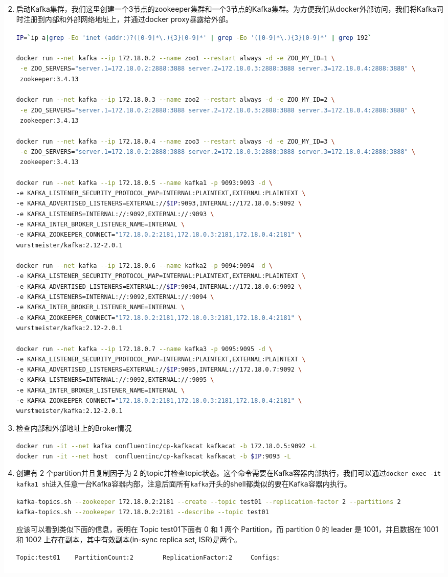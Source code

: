 2. 启动Kafka集群，我们这里创建一个3节点的zookeeper集群和一个3节点的Kafka集群。为方便我们从docker外部访问，我们将Kafka同时注册到内部和外部网络地址上，并通过docker proxy暴露给外部。
    ```bash
    IP=`ip a|grep -Eo 'inet (addr:)?([0-9]*\.){3}[0-9]*' | grep -Eo '([0-9]*\.){3}[0-9]*' | grep 192`
    
    docker run --net kafka --ip 172.18.0.2 --name zoo1 --restart always -d -e ZOO_MY_ID=1 \
     -e ZOO_SERVERS="server.1=172.18.0.2:2888:3888 server.2=172.18.0.3:2888:3888 server.3=172.18.0.4:2888:3888" \
     zookeeper:3.4.13
    
    docker run --net kafka --ip 172.18.0.3 --name zoo2 --restart always -d -e ZOO_MY_ID=2 \
     -e ZOO_SERVERS="server.1=172.18.0.2:2888:3888 server.2=172.18.0.3:2888:3888 server.3=172.18.0.4:2888:3888" \
     zookeeper:3.4.13
    
    docker run --net kafka --ip 172.18.0.4 --name zoo3 --restart always -d -e ZOO_MY_ID=3 \
     -e ZOO_SERVERS="server.1=172.18.0.2:2888:3888 server.2=172.18.0.3:2888:3888 server.3=172.18.0.4:2888:3888" \
     zookeeper:3.4.13
    
    docker run --net kafka --ip 172.18.0.5 --name kafka1 -p 9093:9093 -d \
    -e KAFKA_LISTENER_SECURITY_PROTOCOL_MAP=INTERNAL:PLAINTEXT,EXTERNAL:PLAINTEXT \
    -e KAFKA_ADVERTISED_LISTENERS=EXTERNAL://$IP:9093,INTERNAL://172.18.0.5:9092 \
    -e KAFKA_LISTENERS=INTERNAL://:9092,EXTERNAL://:9093 \
    -e KAFKA_INTER_BROKER_LISTENER_NAME=INTERNAL \
    -e KAFKA_ZOOKEEPER_CONNECT="172.18.0.2:2181,172.18.0.3:2181,172.18.0.4:2181" \
    wurstmeister/kafka:2.12-2.0.1
    
    docker run --net kafka --ip 172.18.0.6 --name kafka2 -p 9094:9094 -d \
    -e KAFKA_LISTENER_SECURITY_PROTOCOL_MAP=INTERNAL:PLAINTEXT,EXTERNAL:PLAINTEXT \
    -e KAFKA_ADVERTISED_LISTENERS=EXTERNAL://$IP:9094,INTERNAL://172.18.0.6:9092 \
    -e KAFKA_LISTENERS=INTERNAL://:9092,EXTERNAL://:9094 \
    -e KAFKA_INTER_BROKER_LISTENER_NAME=INTERNAL \
    -e KAFKA_ZOOKEEPER_CONNECT="172.18.0.2:2181,172.18.0.3:2181,172.18.0.4:2181" \
    wurstmeister/kafka:2.12-2.0.1
    
    docker run --net kafka --ip 172.18.0.7 --name kafka3 -p 9095:9095 -d \
    -e KAFKA_LISTENER_SECURITY_PROTOCOL_MAP=INTERNAL:PLAINTEXT,EXTERNAL:PLAINTEXT \
    -e KAFKA_ADVERTISED_LISTENERS=EXTERNAL://$IP:9095,INTERNAL://172.18.0.7:9092 \
    -e KAFKA_LISTENERS=INTERNAL://:9092,EXTERNAL://:9095 \
    -e KAFKA_INTER_BROKER_LISTENER_NAME=INTERNAL \
    -e KAFKA_ZOOKEEPER_CONNECT="172.18.0.2:2181,172.18.0.3:2181,172.18.0.4:2181" \
    wurstmeister/kafka:2.12-2.0.1
    ```

3. 检查内部和外部地址上的Broker情况
    ```sh
    docker run -it --net kafka confluentinc/cp-kafkacat kafkacat -b 172.18.0.5:9092 -L
    docker run -it --net host  confluentinc/cp-kafkacat kafkacat -b $IP:9093 -L
    ```

4. 创建有 2 个partition并且复制因子为 2 的topic并检查topic状态。这个命令需要在Kafka容器内部执行，我们可以通过`docker exec -it kafka1 sh`进入任意一台Kafka容器内部，注意后面所有`kafka`开头的shell都类似的要在Kafka容器内执行。
    ```sh
    kafka-topics.sh --zookeeper 172.18.0.2:2181 --create --topic test01 --replication-factor 2 --partitions 2
    kafka-topics.sh --zookeeper 172.18.0.2:2181 --describe --topic test01
    ```
    应该可以看到类似下面的信息，表明在 Topic test01下面有 0 和 1 两个 Partition，而 partition 0 的 leader 是 1001，并且数据在 1001 和 1002 上存在副本，其中有效副本(in-sync replica set, ISR)是两个。
    ```
    Topic:test01    PartitionCount:2        ReplicationFactor:2     Configs:
    